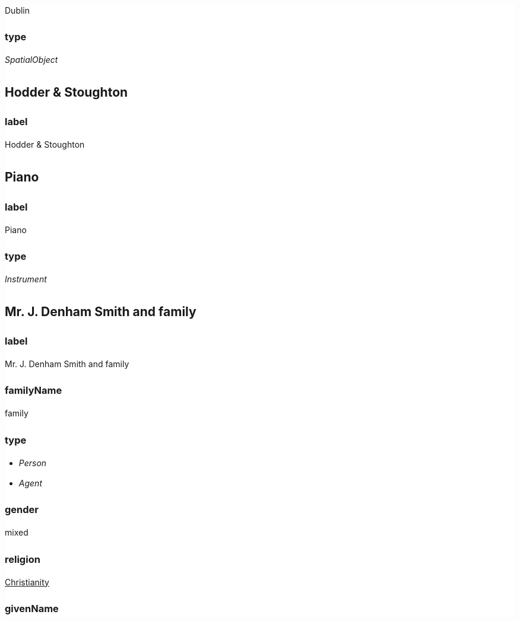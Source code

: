 
Dublin

### type


*SpatialObject*

## Hodder & Stoughton

### label


Hodder & Stoughton

## Piano

### label


Piano

### type


*Instrument*

## Mr. J. Denham Smith and family

### label


Mr. J. Denham Smith and family

### familyName


family

### type

 - *Person*

 - *Agent*

### gender


mixed

### religion


[Christianity](#Christianity)

### givenName
